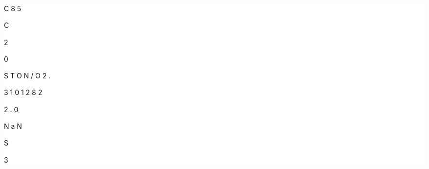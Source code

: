  
 
C
8
5
 
 
 
 
 
 
 
 
C
 
 

2
 
 
 
 
 
 
 
 
0
 
 
S
T
O
N
/
O
2
.
 
3
1
0
1
2
8
2
 
 
 
2
.
0
 
 
 
N
a
N
 
 
 
 
 
 
 
 
S
 
 

3
 